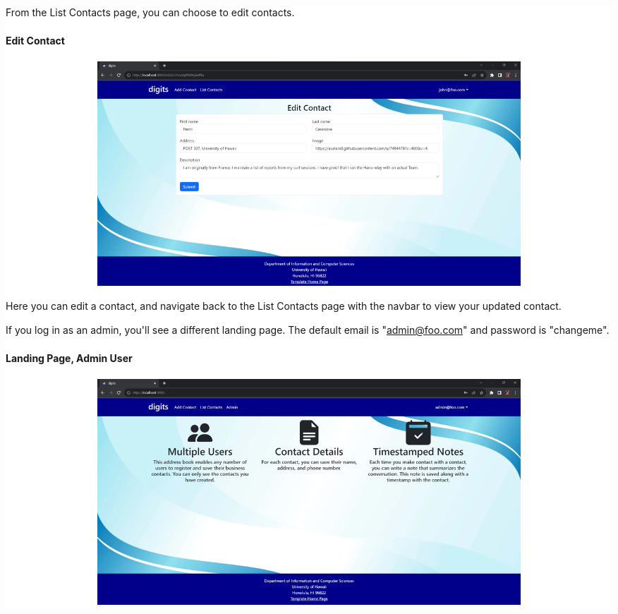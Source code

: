 From the List Contacts page, you can choose to edit contacts.

#### Edit Contact

<div style="text-align: center;">
  <img src="doc/edit-contact.png" width="600">
</div>

Here you can edit a contact, and navigate back to the List Contacts page with the navbar to view your updated contact.

If you log in as an admin, you'll see a different landing page. The default email is "admin@foo.com" and password is "changeme".

#### Landing Page, Admin User

<div style="text-align: center;">
  <img src="doc/landing-signed-in-admin.png" width="600">
</div>